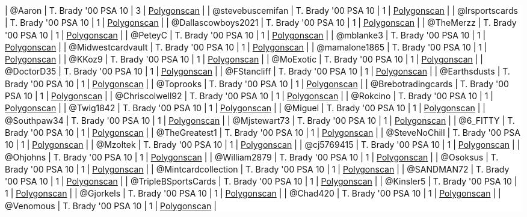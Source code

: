| @Aaron | T. Brady '00 PSA 10 | 3 | [Polygonscan](https://polygonscan.com/tx/0xc13a649127235aa190e783bf1ec21b423572551cdbf2da019d81e2fd7e241288) |
| @stevebuscemifan | T. Brady '00 PSA 10 | 1 | [Polygonscan](https://polygonscan.com/tx/0x42bc780b7ef87d4102935ab74c9f3741d85f6d037b483b8c637e84afe7bb95bc) |
| @lrsportscards | T. Brady '00 PSA 10 | 1 | [Polygonscan](https://polygonscan.com/tx/0xfebfc0136b1a215b5f82c69fcb8e06fd5c811385a38199f1474a9523909f622a) |
| @Dallascowboys2021 | T. Brady '00 PSA 10 | 1 | [Polygonscan](https://polygonscan.com/tx/0x933827a2e77ebd07b220920d96504926b96c951297b31e458a23e63b7ef3fcd6) |
| @TheMerzz | T. Brady '00 PSA 10 | 1 | [Polygonscan](https://polygonscan.com/tx/0x0c738da81606ae7e79e831c4c86137507d92dbc51087c24531b6f9ba892867b1) |
| @PeteyC | T. Brady '00 PSA 10 | 1 | [Polygonscan](https://polygonscan.com/tx/0xf1013c1862a77f2e3d30457aee344393a3919000a34d36a41a829606b1c959ad) |
| @mblanke3 | T. Brady '00 PSA 10 | 1 | [Polygonscan](https://polygonscan.com/tx/0x0423f54d068816a65e7a0c5479e434652f7fa44d26f15fcd82ff9a4ee73ec5ca) |
| @Midwestcardvault | T. Brady '00 PSA 10 | 1 | [Polygonscan](https://polygonscan.com/tx/0x86a53267eb9e96a8768cee56d3d5ee7aac48c91aa38e5acacb46e86f9c5c9c04) |
| @mamalone1865 | T. Brady '00 PSA 10 | 1 | [Polygonscan](https://polygonscan.com/tx/0xd502a2c85a78c0d513f2582dbba25ed2f6017cfcbbaad59b8322ba8e4042c88b) |
| @KKoz9 | T. Brady '00 PSA 10 | 1 | [Polygonscan](https://polygonscan.com/tx/0x29e97adba0c0318961e94b33f45e53c4fc51329e33896448453c10bd03a49adf) |
| @MoExotic | T. Brady '00 PSA 10 | 1 | [Polygonscan](https://polygonscan.com/tx/0x427876cfa181fbe88c8fbe4d88a521b08883d70e4246a694f52940ab25d7140f) |
| @DoctorD35 | T. Brady '00 PSA 10 | 1 | [Polygonscan](https://polygonscan.com/tx/0x4b619cabeb7542aba220c0e1afa45809e605531c6692e961c8f1d715e4bf636a) |
| @FStancliff | T. Brady '00 PSA 10 | 1 | [Polygonscan](https://polygonscan.com/tx/0x453e12b09f973a3d6e91136f9e01e128c572771a007e22d063ecefe3fcf6feeb) |
| @Earthsdusts | T. Brady '00 PSA 10 | 1 | [Polygonscan](https://polygonscan.com/tx/0xddb3a65aff1b7bbe56769a274d0137e44bd03f9c2ab8b786fd3fd789be4716fc) |
| @Toprooks | T. Brady '00 PSA 10 | 1 | [Polygonscan](https://polygonscan.com/tx/0xf2691dd8eaf03bef4b234e840ceaced30ce93ab696444640a997d421da7f8a78) |
| @Brebotradingcards | T. Brady '00 PSA 10 | 1 | [Polygonscan](https://polygonscan.com/tx/0x9282baa67023a81fc099e2dfb088a045ccff3b1dc08fd2503028f7381b5e4b13) |
| @Chriscolwell92 | T. Brady '00 PSA 10 | 1 | [Polygonscan](https://polygonscan.com/tx/0xb9f50bb31fe9961dcd6df6f3e9844eac00e36d76a888e7db77e51ca9facd5157) |
| @Rokcino | T. Brady '00 PSA 10 | 1 | [Polygonscan](https://polygonscan.com/tx/0xdf340642523b9aceff6ff8392bdfe35355e00a631d2b006bbb9cb779eaa16485) |
| @Twig1842 | T. Brady '00 PSA 10 | 1 | [Polygonscan](https://polygonscan.com/tx/0xecdc87eaf3fc0f43fab34445ae8e8edd6dfc9e0a97202529adc6aa45db5b1ff0) |
| @Miguel | T. Brady '00 PSA 10 | 1 | [Polygonscan](https://polygonscan.com/tx/0x86f4b7ca41bf660d3d478c5262d86a821b819ab2e64dcad9d882485d0cd379e0) |
| @Southpaw34 | T. Brady '00 PSA 10 | 1 | [Polygonscan](https://polygonscan.com/tx/0x5d3d182e3af17ede8d2f7287093d09b09c2d706e88638682cc73de171303789f) |
| @Mjstewart73 | T. Brady '00 PSA 10 | 1 | [Polygonscan](https://polygonscan.com/tx/0x15a67fd492a4cf908b92d8fb14960d43b5b690660ee7aae1f848953129095500) |
| @6_FITTY | T. Brady '00 PSA 10 | 1 | [Polygonscan](https://polygonscan.com/tx/0x41fbfab8631066a37930fa2075fc3519bd074da0a551898945e534000c04db16) |
| @TheGreatest1 | T. Brady '00 PSA 10 | 1 | [Polygonscan](https://polygonscan.com/tx/0x837d0f49958ced531919e1097530344deebc2ecbd6bc1131741b1e177a147e1e) |
| @SteveNoChill | T. Brady '00 PSA 10 | 1 | [Polygonscan](https://polygonscan.com/tx/0x3831afe33f435286583dc797ffcfa5680a3bde1b4af036f007007feaff86b255) |
| @Mzoltek | T. Brady '00 PSA 10 | 1 | [Polygonscan](https://polygonscan.com/tx/0xf748f5bef01da474fcafbff1f3f1c240987b9e13c87925bbcb0c1c5e5bba71ea) |
| @cj5769415 | T. Brady '00 PSA 10 | 1 | [Polygonscan](https://polygonscan.com/tx/0xd71803e6ee942cb3f8ac1c5268ba1d9daf253c5e3699c3a161d3322b1b103e0d) |
| @Ohjohns | T. Brady '00 PSA 10 | 1 | [Polygonscan](https://polygonscan.com/tx/0x527e9e3ae143b59398839b7b8802c319b31bb9801d4697bdd6c6717fe1cb474e) |
| @William2879 | T. Brady '00 PSA 10 | 1 | [Polygonscan](https://polygonscan.com/tx/0x0eed21027426732a4d2f9d244876f12671b7389ba434b38cbb430e4f098f8642) |
| @Osoksus | T. Brady '00 PSA 10 | 1 | [Polygonscan](https://polygonscan.com/tx/0x64c74f0aaf67cb3a9815255b54d4badb1aedfc3a079ad046f1bd24b567ba712c) |
| @Mintcardcollection | T. Brady '00 PSA 10 | 1 | [Polygonscan](https://polygonscan.com/tx/0x346497e57b2e3618ebde6ebb896db0eee5ad2d85bf923d9666c19978758ee2f3) |
| @SANDMAN72 | T. Brady '00 PSA 10 | 1 | [Polygonscan](https://polygonscan.com/tx/0x3dfc5e4fdbe84406451fe293d7b8dc390fad62083bbd0f02f74fe8b32ce22feb) |
| @TripleBSportsCards | T. Brady '00 PSA 10 | 1 | [Polygonscan](https://polygonscan.com/tx/0x6e2d203bf4283e10a5359ee7a755fee6595b7f812ebe5414159600ea51a011a5) |
| @Kinsler5 | T. Brady '00 PSA 10 | 1 | [Polygonscan](https://polygonscan.com/tx/0xf3cf7c30714cc4cd923ddb362c4febe94576629d1b61ba9aae9472719b585f99) |
| @Gjorkels | T. Brady '00 PSA 10 | 1 | [Polygonscan](https://polygonscan.com/tx/0xdacdde4b9c122927fd26180a5e052f5d0bd22ef7716500c01c24b99e25d8882f) |
| @Chad420 | T. Brady '00 PSA 10 | 1 | [Polygonscan](https://polygonscan.com/tx/0x170f7a60ef9a70db7a829c874b60006971b8aa529696f63378ecb5c551bb43ce) |
| @Venomous | T. Brady '00 PSA 10 | 1 | [Polygonscan](https://polygonscan.com/tx/0xf7edb10b34789e04b3f66c2fd799a257250d5e43612924c58be932c5011323f9) |
